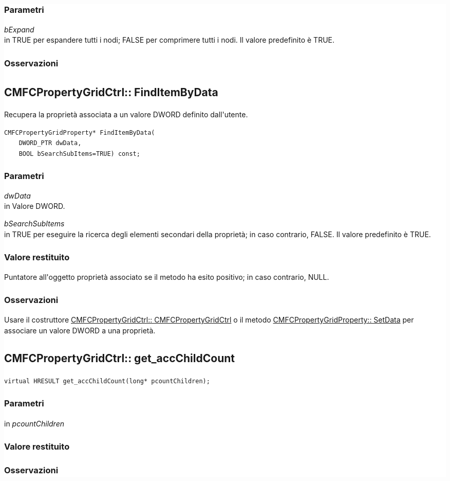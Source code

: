 ### <a name="parameters"></a>Parametri

*bExpand*<br/>
in TRUE per espandere tutti i nodi; FALSE per comprimere tutti i nodi. Il valore predefinito è TRUE.

### <a name="remarks"></a>Osservazioni

## <a name="cmfcpropertygridctrlfinditembydata"></a><a name="finditembydata"></a> CMFCPropertyGridCtrl:: FindItemByData

Recupera la proprietà associata a un valore DWORD definito dall'utente.

```
CMFCPropertyGridProperty* FindItemByData(
    DWORD_PTR dwData,
    BOOL bSearchSubItems=TRUE) const;
```

### <a name="parameters"></a>Parametri

*dwData*<br/>
in Valore DWORD.

*bSearchSubItems*<br/>
in TRUE per eseguire la ricerca degli elementi secondari della proprietà; in caso contrario, FALSE. Il valore predefinito è TRUE.

### <a name="return-value"></a>Valore restituito

Puntatore all'oggetto proprietà associato se il metodo ha esito positivo; in caso contrario, NULL.

### <a name="remarks"></a>Osservazioni

Usare il costruttore [CMFCPropertyGridCtrl:: CMFCPropertyGridCtrl](#cmfcpropertygridctrl) o il metodo [CMFCPropertyGridProperty:: SetData](../../mfc/reference/cmfcpropertygridproperty-class.md#setdata) per associare un valore DWORD a una proprietà.

## <a name="cmfcpropertygridctrlget_accchildcount"></a><a name="get_accchildcount"></a> CMFCPropertyGridCtrl:: get_accChildCount

```
virtual HRESULT get_accChildCount(long* pcountChildren);
```

### <a name="parameters"></a>Parametri

in *pcountChildren*<br/>

### <a name="return-value"></a>Valore restituito

### <a name="remarks"></a>Osservazioni
